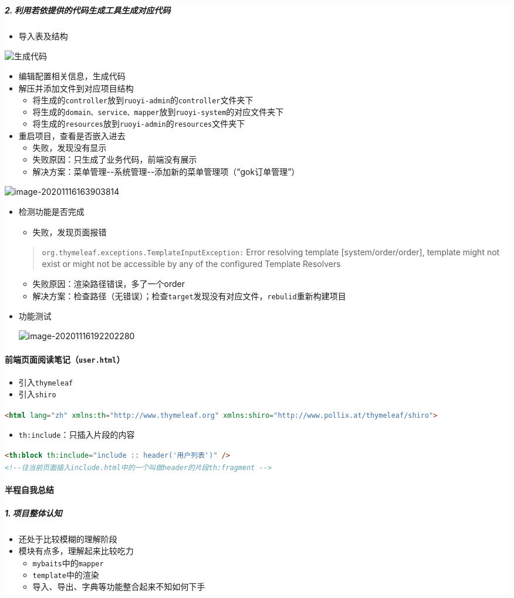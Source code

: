 ##### 2. 利用若依提供的代码生成工具生成对应代码

- 导入表及结构

![生成代码](https://cdn.jsdelivr.net/gh/qinwant/Figurebed/img/20201116161123.png)

- 编辑配置相关信息，生成代码
- 解压并添加文件到对应项目结构
  - 将生成的`controller`放到`ruoyi-admin`的`controller`文件夹下
  - 将生成的`domain、service、mapper`放到`ruoyi-system`的对应文件夹下
  - 将生成的`resources`放到`ruoyi-admin`的`resources`文件夹下
- 重启项目，查看是否嵌入进去
  - 失败，发现没有显示
  - 失败原因：只生成了业务代码，前端没有展示
  - 解决方案：菜单管理--系统管理--添加新的菜单管理项（“gok订单管理”）

![image-20201116163903814](https://cdn.jsdelivr.net/gh/qinwant/Figurebed/img/20201116163905.png)

- 检测功能是否完成

  - 失败，发现页面报错

  > `org.thymeleaf.exceptions.TemplateInputException:` Error resolving template [system/order/order], template might not exist or might not be accessible by any of the configured Template Resolvers

  - 失败原因：渲染路径错误，多了一个order
  - 解决方案：检查路径（无错误）；检查`target`发现没有对应文件，`rebulid`重新构建项目

- 功能测试

  ![image-20201116192202280](https://cdn.jsdelivr.net/gh/qinwant/Figurebed/img/20201116192204.png)

#### 前端页面阅读笔记（`user.html`）

- 引入`thymeleaf`
- 引入`shiro`

```html
<html lang="zh" xmlns:th="http://www.thymeleaf.org" xmlns:shiro="http://www.pollix.at/thymeleaf/shiro">
```

- `th:include`：只插入片段的内容

```html
<th:block th:include="include :: header('用户列表')" />
<!--往当前页面插入include.html中的一个叫做header的片段th:fragment -->
```

#### 半程自我总结

##### 1. 项目整体认知

- 还处于比较模糊的理解阶段
- 模块有点多，理解起来比较吃力
  - `mybaits`中的`mapper`
  - `template`中的渲染
  - 导入、导出、字典等功能整合起来不知如何下手
  